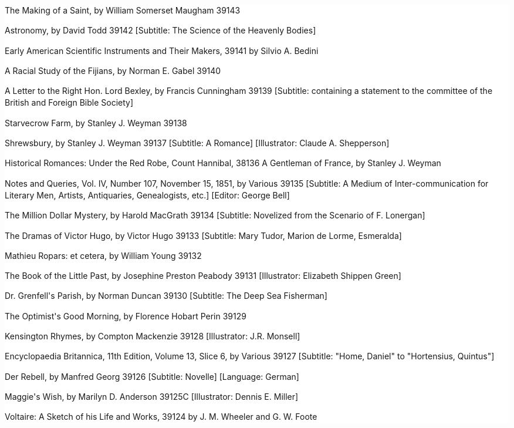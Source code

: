 The Making of a Saint, by William Somerset Maugham                       39143

Astronomy, by David Todd                                                 39142
 [Subtitle: The Science of the Heavenly Bodies]

Early American Scientific Instruments and Their Makers,                  39141
 by Silvio A. Bedini

A Racial Study of the Fijians, by Norman E. Gabel                        39140

A Letter to the Right Hon. Lord Bexley, by Francis Cunningham            39139
 [Subtitle: containing a statement to the committee
  of the British and Foreign Bible Society]

Starvecrow Farm, by Stanley J. Weyman                                    39138

Shrewsbury, by Stanley J. Weyman                                         39137
 [Subtitle: A Romance]
 [Illustrator: Claude A. Shepperson]

Historical Romances: Under the Red Robe, Count Hannibal,                 38136
 A Gentleman of France, by Stanley J. Weyman

Notes and Queries, Vol. IV, Number 107, November 15, 1851, by Various    39135
 [Subtitle: A Medium of Inter-communication for Literary
  Men, Artists, Antiquaries, Genealogists, etc.]
 [Editor: George Bell]

The Million Dollar Mystery, by Harold MacGrath                           39134
 [Subtitle: Novelized from the Scenario of F. Lonergan]

The Dramas of Victor Hugo, by Victor Hugo                                39133
 [Subtitle: Mary Tudor, Marion de Lorme, Esmeralda]

Mathieu Ropars: et cetera, by William Young                              39132

The Book of the Little Past, by Josephine Preston Peabody                39131
 [Illustrator: Elizabeth Shippen Green]

Dr. Grenfell's Parish, by Norman Duncan                                  39130
 [Subtitle: The Deep Sea Fisherman]

The Optimist's Good Morning, by Florence Hobart Perin                    39129

Kensington Rhymes, by Compton Mackenzie                                  39128
 [Illustrator: J.R. Monsell]

Encyclopaedia Britannica, 11th Edition, Volume 13, Slice 6, by Various   39127
 [Subtitle: "Home, Daniel" to "Hortensius, Quintus"]

Der Rebell, by Manfred Georg                                             39126
 [Subtitle: Novelle]
 [Language: German]

Maggie's Wish, by Marilyn D. Anderson                                    39125C
 [Illustrator: Dennis E. Miller]

Voltaire: A Sketch of his Life and Works,                                39124
 by J. M. Wheeler and G. W. Foote
